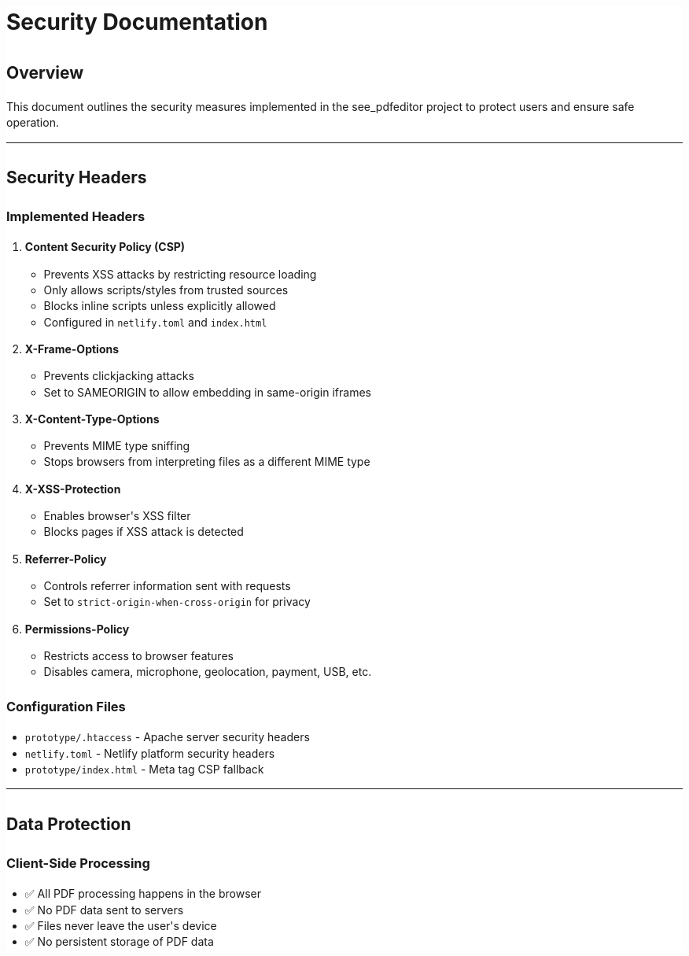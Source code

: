 # Security Documentation

## Overview

This document outlines the security measures implemented in the see_pdfeditor project to protect users and ensure safe operation.

---

## Security Headers

### Implemented Headers

1. **Content Security Policy (CSP)**
   - Prevents XSS attacks by restricting resource loading
   - Only allows scripts/styles from trusted sources
   - Blocks inline scripts unless explicitly allowed
   - Configured in `netlify.toml` and `index.html`

2. **X-Frame-Options**
   - Prevents clickjacking attacks
   - Set to SAMEORIGIN to allow embedding in same-origin iframes

3. **X-Content-Type-Options**
   - Prevents MIME type sniffing
   - Stops browsers from interpreting files as a different MIME type

4. **X-XSS-Protection**
   - Enables browser's XSS filter
   - Blocks pages if XSS attack is detected

5. **Referrer-Policy**
   - Controls referrer information sent with requests
   - Set to `strict-origin-when-cross-origin` for privacy

6. **Permissions-Policy**
   - Restricts access to browser features
   - Disables camera, microphone, geolocation, payment, USB, etc.

### Configuration Files

- `prototype/.htaccess` - Apache server security headers
- `netlify.toml` - Netlify platform security headers
- `prototype/index.html` - Meta tag CSP fallback

---

## Data Protection

### Client-Side Processing
- ✅ All PDF processing happens in the browser
- ✅ No PDF data sent to servers
- ✅ Files never leave the user's device
- ✅ No persistent storage of PDF data
